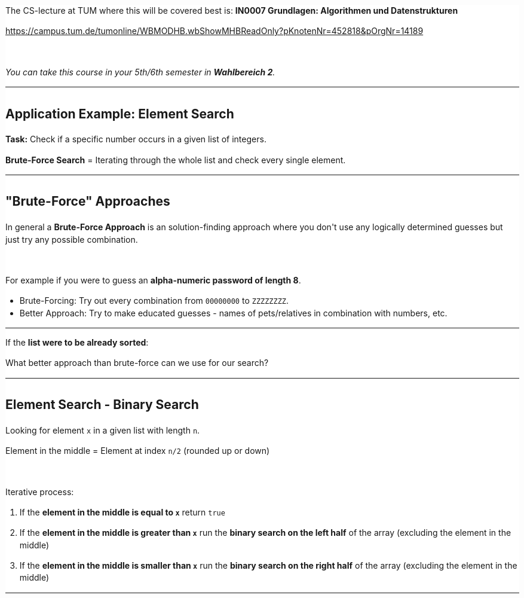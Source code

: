 
The CS-lecture at TUM where this will be covered best is:
**IN0007 Grundlagen: Algorithmen und Datenstrukturen**

https://campus.tum.de/tumonline/WBMODHB.wbShowMHBReadOnly?pKnotenNr=452818&pOrgNr=14189

<br/>

*You can take this course in your 5th/6th semester in **Wahlbereich 2**.*

---

## Application Example: Element Search

**Task:** Check if a specific number occurs in a given list of integers.

**Brute-Force Search** = Iterating through the whole list and check every single element.

---


## "Brute-Force" Approaches

In general a **Brute-Force Approach** is an solution-finding approach where you don't use any logically determined guesses but just try any possible combination.

<br/>

For example if you were to guess an **alpha-numeric password of length 8**.
* Brute-Forcing: Try out every combination from `00000000` to `ZZZZZZZZ`.
* Better Approach: Try to make educated guesses - names of pets/relatives in combination with numbers, etc.

---

If the **list were to be already sorted**:

What better approach than brute-force can we use for our search?

---

## Element Search - Binary Search

Looking for element `x` in a given list with length `n`.

Element in the middle = Element at index `n/2` (rounded up or down)

<br/>

Iterative process:

1. If the **element in the middle is equal to `x`** return `true`

2. If the **element in the middle is greater than `x`** run the **binary search on the left half** of the array (excluding the element in the middle)

3. If the **element in the middle is smaller than `x`** run the **binary search on the right half** of the array (excluding the element in the middle)

---